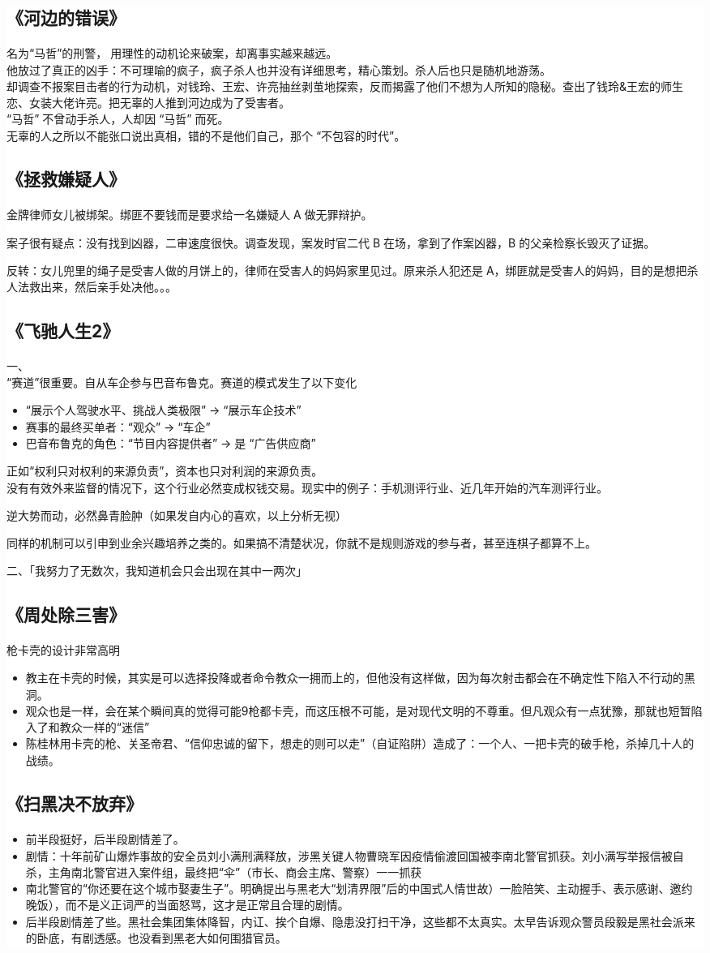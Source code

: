 

## 《河边的错误》

名为“马哲”的刑警， 用理性的动机论来破案，却离事实越来越远。  
他放过了真正的凶手：不可理喻的疯子，疯子杀人也并没有详细思考，精心策划。杀人后也只是随机地游荡。  
却调查不报案目击者的行为动机，对钱玲、王宏、许亮抽丝剥茧地探索，反而揭露了他们不想为人所知的隐秘。查出了钱玲&王宏的师生恋、女装大佬许亮。把无辜的人推到河边成为了受害者。  
“马哲” 不曾动手杀人，人却因 “马哲” 而死。  
无辜的人之所以不能张口说出真相，错的不是他们自己，那个 “不包容的时代”。  


## 《拯救嫌疑人》

金牌律师女儿被绑架。绑匪不要钱而是要求给一名嫌疑人 A 做无罪辩护。  

案子很有疑点：没有找到凶器，二审速度很快。调查发现，案发时官二代 B 在场，拿到了作案凶器，B 的父亲检察长毁灭了证据。

反转：女儿兜里的绳子是受害人做的月饼上的，律师在受害人的妈妈家里见过。原来杀人犯还是 A，绑匪就是受害人的妈妈，目的是想把杀人法救出来，然后亲手处决他。。。



## 《飞驰人生2》

一、  
“赛道”很重要。自从车企参与巴音布鲁克。赛道的模式发生了以下变化
- “展示个人驾驶水平、挑战人类极限” -> “展示车企技术”
- 赛事的最终买单者：“观众” -> “车企”
- 巴音布鲁克的角色：“节目内容提供者” -> 是 “广告供应商”

正如“权利只对权利的来源负责”，资本也只对利润的来源负责。  
没有有效外来监督的情况下，这个行业必然变成权钱交易。现实中的例子：手机测评行业、近几年开始的汽车测评行业。  

逆大势而动，必然鼻青脸肿（如果发自内心的喜欢，以上分析无视）  

同样的机制可以引申到业余兴趣培养之类的。如果搞不清楚状况，你就不是规则游戏的参与者，甚至连棋子都算不上。

二、「我努力了无数次，我知道机会只会出现在其中一两次」




## 《周处除三害》

枪卡壳的设计非常高明
- 教主在卡壳的时候，其实是可以选择投降或者命令教众一拥而上的，但他没有这样做，因为每次射击都会在不确定性下陷入不行动的黑洞。
- 观众也是一样，会在某个瞬间真的觉得可能9枪都卡壳，而这压根不可能，是对现代文明的不尊重。但凡观众有一点犹豫，那就也短暂陷入了和教众一样的“迷信”
- 陈桂林用卡壳的枪、关圣帝君、“信仰忠诚的留下，想走的则可以走”（自证陷阱）造成了：一个人、一把卡壳的破手枪，杀掉几十人的战绩。



## 《扫黑决不放弃》
- 前半段挺好，后半段剧情差了。
- 剧情：十年前矿山爆炸事故的安全员刘小满刑满释放，涉黑关键人物曹晓军因疫情偷渡回国被李南北警官抓获。刘小满写举报信被自杀，主角南北警官进入案件组，最终把“伞”（市长、商会主席、警察）一一抓获
- 南北警官的“你还要在这个城市娶妻生子”。明确提出与黑老大“划清界限”后的中国式人情世故）一脸陪笑、主动握手、表示感谢、邀约晚饭），而不是义正词严的当面怒骂，这才是正常且合理的剧情。
- 后半段剧情差了些。黑社会集团集体降智，内讧、挨个自爆、隐患没打扫干净，这些都不太真实。太早告诉观众警员段毅是黑社会派来的卧底，有剧透感。也没看到黑老大如何围猎官员。

